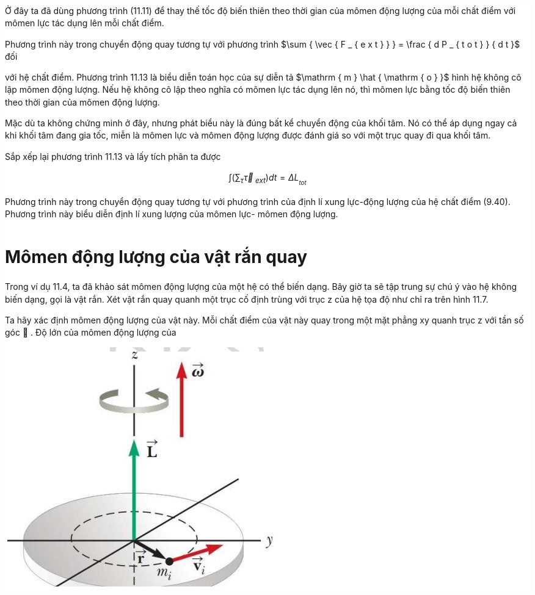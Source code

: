 Ở đây ta đã dùng phương trình (11.11) để thay thế tốc độ biến thiên theo thời gian của mômen động lượng của mỗi chất điểm với mômen lực tác dụng lên mỗi chất điểm.



Phương trình này trong chuyển động quay tương tự với phương trình $\sum { \vec { F _ { e x t } } } = \frac { d P _ { t o t } } { d t }$ đối

với hệ chất điểm. Phương trình 11.13 là biểu diễn toán học của sự diễn tả $\mathrm { m } \hat { \mathrm { o } }$ hình hệ không cô lập mômen động lượng. Nếu hệ không cô lập theo nghĩa có mômen lực tác dụng lên nó, thì mômen lực bằng tốc độ biến thiên theo thời gian của mômen động lượng.

Mặc dù ta không chứng minh ở đây, nhưng phát biểu này là đúng bất kể chuyển động của khối tâm. Nó có thể áp dụng ngay cả khi khối tâm đang gia tốc, miễn là mômen lực và mômen động lượng được đánh giá so với một trục quay đi qua khối tâm.

Sắp xếp lại phương trình 11.13 và lấy tích phân ta được

$$
\int ( \sum _ { \tau } \vec { \tau } _ { \ e x t } ) d t = \Delta L _ { _ { t o t } }
$$

Phương trình này trong chuyển động quay tương tự với phương trình của định lí xung lực-động lượng của hệ chất điểm (9.40). Phương trình này biểu diễn định lí xung lượng của mômen lực- mômen động lượng.

# Mômen động lượng của vật rắn quay

Trong ví dụ 11.4, ta đã khảo sát mômen động lượng của một hệ có thể biến dạng. Bây giờ ta sẽ tập trung sự chú ý vào hệ không biến dạng, gọi là vật rắn. Xét vật rắn quay quanh một trục cố định trùng với trục z của hệ tọa độ như chỉ ra trên hình 11.7.

Ta hãy xác định mômen động lượng của vật này. Mỗi chất điểm của vật này quay trong một mặt phẳng xy quanh trục z với tần số góc  . Độ lớn của mômen động lượng của

![](images/image3.jpg)
